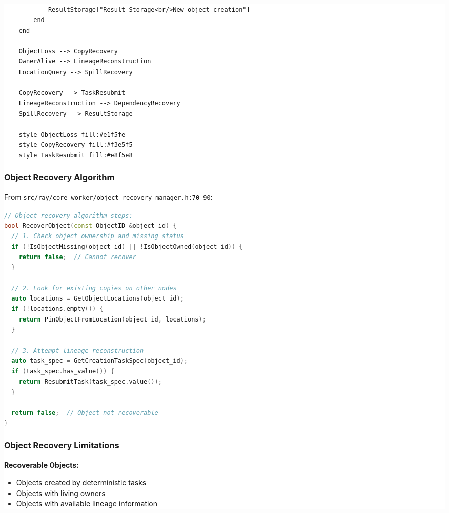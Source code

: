 ```mermaid
            ResultStorage["Result Storage<br/>New object creation"]
        end
    end
    
    ObjectLoss --> CopyRecovery
    OwnerAlive --> LineageReconstruction
    LocationQuery --> SpillRecovery
    
    CopyRecovery --> TaskResubmit
    LineageReconstruction --> DependencyRecovery
    SpillRecovery --> ResultStorage
    
    style ObjectLoss fill:#e1f5fe
    style CopyRecovery fill:#f3e5f5
    style TaskResubmit fill:#e8f5e8
```

### Object Recovery Algorithm

From `src/ray/core_worker/object_recovery_manager.h:70-90`:

```cpp
// Object recovery algorithm steps:
bool RecoverObject(const ObjectID &object_id) {
  // 1. Check object ownership and missing status
  if (!IsObjectMissing(object_id) || !IsObjectOwned(object_id)) {
    return false;  // Cannot recover
  }
  
  // 2. Look for existing copies on other nodes
  auto locations = GetObjectLocations(object_id);
  if (!locations.empty()) {
    return PinObjectFromLocation(object_id, locations);
  }
  
  // 3. Attempt lineage reconstruction
  auto task_spec = GetCreationTaskSpec(object_id);
  if (task_spec.has_value()) {
    return ResubmitTask(task_spec.value());
  }
  
  return false;  // Object not recoverable
}
```

### Object Recovery Limitations

**Recoverable Objects:**
- Objects created by deterministic tasks
- Objects with living owners
- Objects with available lineage information
